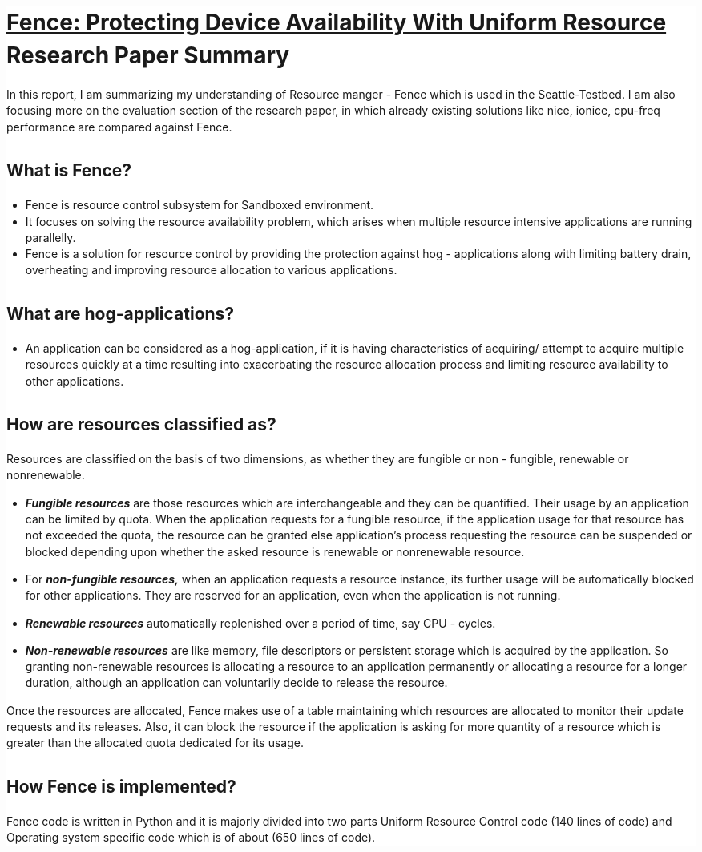 # [Fence: Protecting Device Availability With Uniform Resource](https://ssl.engineering.nyu.edu/papers/li-usenix-fence-2015.pdf)  Research Paper Summary

In this report, I am summarizing my understanding of Resource manger - Fence which is used in the Seattle-Testbed. I am also focusing more on the evaluation section of the research paper, in which already existing solutions like nice, ionice, cpu-freq performance are  compared against Fence. 

## What is Fence?

- Fence is resource control subsystem for Sandboxed environment. 
- It focuses on solving the resource availability problem, which arises when multiple resource intensive applications are running parallelly. 
- Fence is a solution for resource control by providing the protection against hog - applications along with limiting battery drain, overheating and improving resource allocation to various applications. 

## What are hog-applications?

- An application can be considered as a hog-application, if it is having characteristics of acquiring/ attempt to acquire multiple resources quickly at a time resulting into exacerbating the resource allocation process and limiting resource availability to other applications.

## How are resources classified as?

Resources are classified on the basis of two dimensions, as whether they are fungible or non - fungible, renewable or nonrenewable.
 
- **_Fungible resources_** are those resources which are interchangeable and they can be quantified. Their usage by an application can be limited by quota. When the application requests for a fungible resource, if the application usage for that resource has not exceeded the quota, the resource can be granted else application’s process requesting the resource can be suspended or blocked depending upon whether the asked resource is renewable or nonrenewable resource.

-  For **_non-fungible resources,_** when an application requests a resource instance, its further usage will be automatically blocked for other applications. They are reserved for an application, even when the application is not running.

- **_Renewable resources_** automatically replenished over a period of time, say CPU - cycles.

- **_Non-renewable resources_**  are like memory, file descriptors or persistent storage which is acquired by the application. So granting non-renewable resources is allocating a resource to an application permanently or allocating a resource for a longer duration, although an application can voluntarily decide to release the resource. 

Once the resources are allocated, Fence makes use of a table maintaining which resources are allocated to monitor their update requests and its releases. Also, it can block the resource if the application is asking for more quantity of a resource which is greater than the allocated quota dedicated for its usage.

## How Fence is implemented? 
Fence code is written in Python and it is majorly divided into two parts Uniform Resource Control code (140 lines of code) and Operating system specific code which is of about (650 lines of code).
